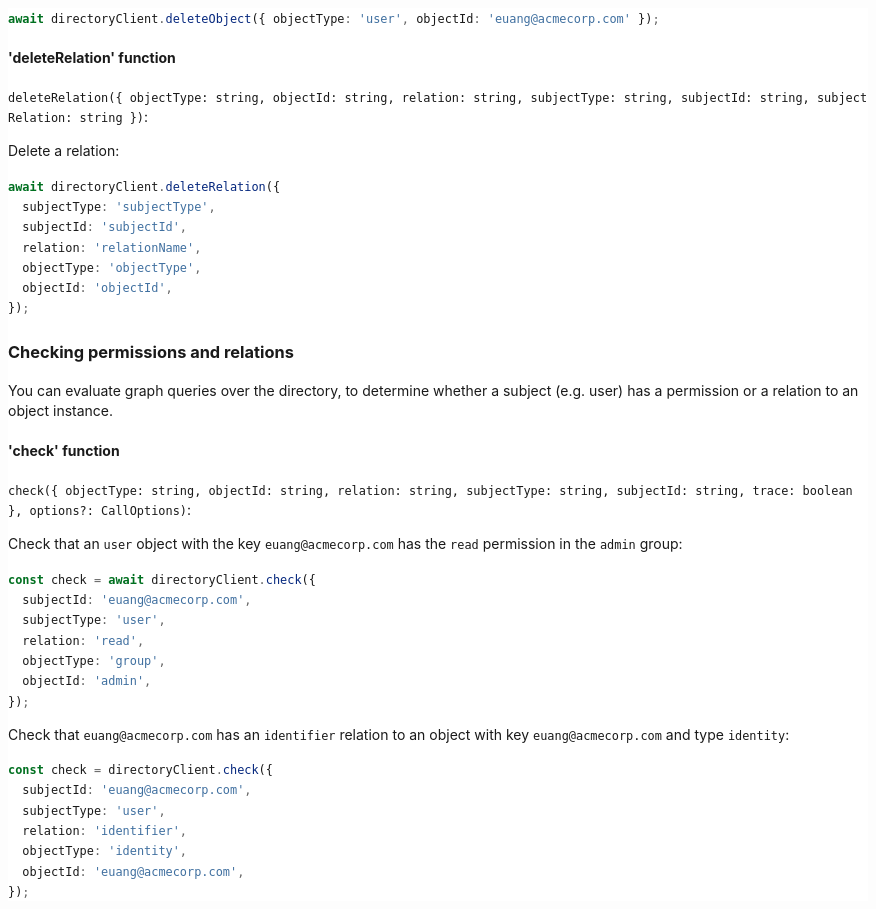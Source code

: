 ```typescript
await directoryClient.deleteObject({ objectType: 'user', objectId: 'euang@acmecorp.com' });
```


#### 'deleteRelation' function

`deleteRelation({ objectType: string, objectId: string, relation: string, subjectType: string, subjectId: string, subjectRelation: string })`:

Delete a relation:

```typescript
await directoryClient.deleteRelation({
  subjectType: 'subjectType',
  subjectId: 'subjectId',
  relation: 'relationName',
  objectType: 'objectType',
  objectId: 'objectId',
});
```

### Checking permissions and relations

You can evaluate graph queries over the directory, to determine whether a subject (e.g. user) has a permission or a relation to an object instance.

#### 'check' function

`check({ objectType: string, objectId: string, relation: string, subjectType: string, subjectId: string, trace: boolean }, options?: CallOptions)`:

Check that an `user` object with the key `euang@acmecorp.com` has the `read` permission in the `admin` group:

```typescript
const check = await directoryClient.check({
  subjectId: 'euang@acmecorp.com',
  subjectType: 'user',
  relation: 'read',
  objectType: 'group',
  objectId: 'admin',
});
```

Check that `euang@acmecorp.com` has an `identifier` relation to an object with key `euang@acmecorp.com` and type `identity`:

```typescript
const check = directoryClient.check({
  subjectId: 'euang@acmecorp.com',
  subjectType: 'user',
  relation: 'identifier',
  objectType: 'identity',
  objectId: 'euang@acmecorp.com',
});
```
